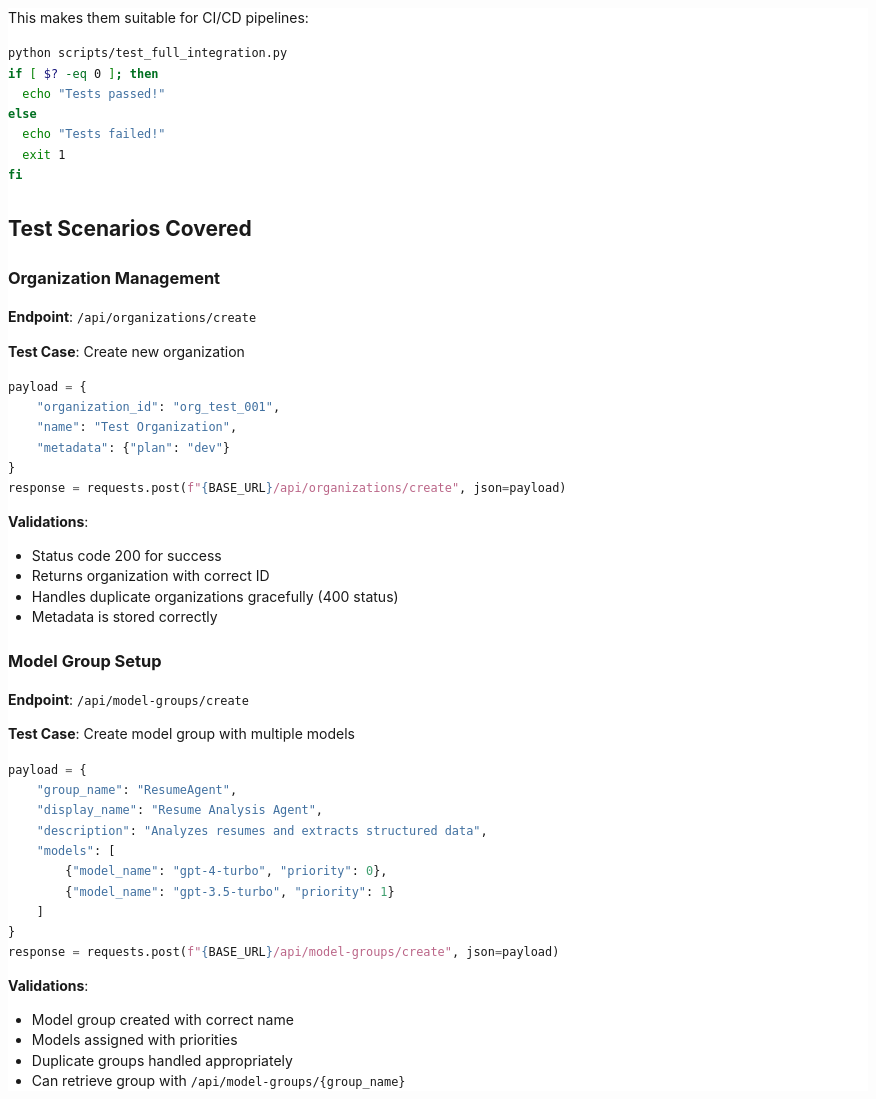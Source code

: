This makes them suitable for CI/CD pipelines:

```bash
python scripts/test_full_integration.py
if [ $? -eq 0 ]; then
  echo "Tests passed!"
else
  echo "Tests failed!"
  exit 1
fi
```

## Test Scenarios Covered

### Organization Management

**Endpoint**: `/api/organizations/create`

**Test Case**: Create new organization
```python
payload = {
    "organization_id": "org_test_001",
    "name": "Test Organization",
    "metadata": {"plan": "dev"}
}
response = requests.post(f"{BASE_URL}/api/organizations/create", json=payload)
```

**Validations**:
- Status code 200 for success
- Returns organization with correct ID
- Handles duplicate organizations gracefully (400 status)
- Metadata is stored correctly

### Model Group Setup

**Endpoint**: `/api/model-groups/create`

**Test Case**: Create model group with multiple models
```python
payload = {
    "group_name": "ResumeAgent",
    "display_name": "Resume Analysis Agent",
    "description": "Analyzes resumes and extracts structured data",
    "models": [
        {"model_name": "gpt-4-turbo", "priority": 0},
        {"model_name": "gpt-3.5-turbo", "priority": 1}
    ]
}
response = requests.post(f"{BASE_URL}/api/model-groups/create", json=payload)
```

**Validations**:
- Model group created with correct name
- Models assigned with priorities
- Duplicate groups handled appropriately
- Can retrieve group with `/api/model-groups/{group_name}`
